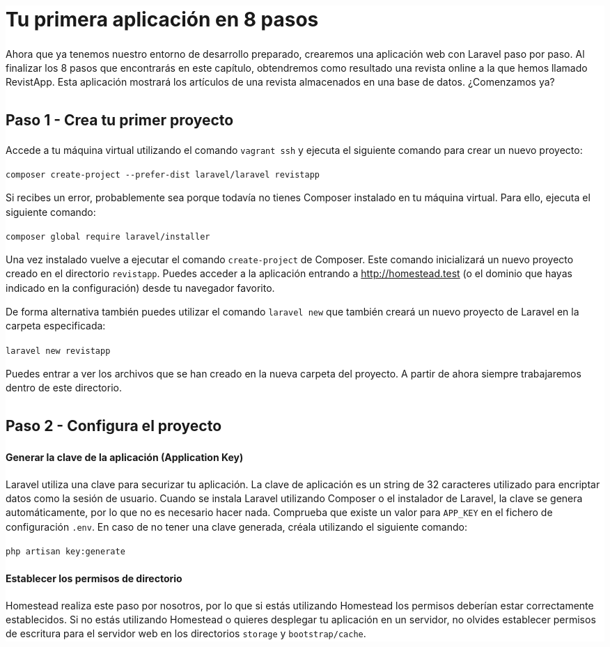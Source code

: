 # Tu primera aplicación en 8 pasos
Ahora que ya tenemos nuestro entorno de desarrollo preparado, crearemos una aplicación web con Laravel paso por paso. Al finalizar los 8 pasos que encontrarás en este capítulo, obtendremos como resultado una revista online a la que hemos llamado RevistApp.  Esta aplicación mostrará los artículos de una revista almacenados en una base de datos. ¿Comenzamos ya?

## Paso 1 - Crea tu primer proyecto
Accede a tu máquina virtual utilizando el comando `vagrant ssh` y ejecuta el siguiente comando para crear un nuevo proyecto:

```
composer create-project --prefer-dist laravel/laravel revistapp
```

Si recibes un error, probablemente sea porque todavía no tienes Composer instalado en tu máquina virtual. Para ello, ejecuta el siguiente comando:

```
composer global require laravel/installer
```

Una vez instalado vuelve a ejecutar el comando `create-project` de Composer. Este comando inicializará un nuevo proyecto creado en el directorio `revistapp`. Puedes acceder a la aplicación entrando a http://homestead.test (o el dominio que hayas indicado en la configuración) desde tu navegador favorito.

De forma alternativa también puedes utilizar el comando `laravel new` que también creará un nuevo proyecto de Laravel en la carpeta especificada:

```
laravel new revistapp
```

Puedes entrar a ver los archivos que se han creado en la nueva carpeta del proyecto. A partir de ahora siempre trabajaremos dentro de este directorio. 

## Paso 2 - Configura el proyecto

#### Generar la clave de la aplicación (Application Key)
Laravel utiliza una clave para securizar tu aplicación. La clave de aplicación es un string de 32 caracteres utilizado para encriptar datos como la sesión de usuario. Cuando se instala Laravel utilizando Composer o el instalador de Laravel, la clave se genera automáticamente, por lo que no es necesario hacer nada. Comprueba que existe un valor para `APP_KEY` en el fichero de configuración `.env`. En caso de no tener una clave generada, créala utilizando el siguiente comando:

```
php artisan key:generate
```

#### Establecer los permisos de directorio
Homestead realiza este paso por nosotros, por lo que si estás utilizando Homestead los permisos deberían estar correctamente establecidos. Si no estás utilizando Homestead o quieres desplegar tu aplicación en un servidor, no olvides establecer permisos de escritura para el servidor web en los directorios `storage` y  `bootstrap/cache`.
